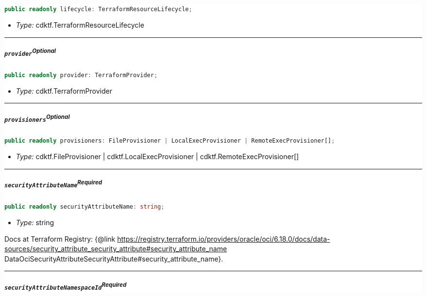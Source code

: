 ```typescript
public readonly lifecycle: TerraformResourceLifecycle;
```

- *Type:* cdktf.TerraformResourceLifecycle

---

##### `provider`<sup>Optional</sup> <a name="provider" id="rhizo-co-terraform-provider-oci.dataOciSecurityAttributeSecurityAttribute.DataOciSecurityAttributeSecurityAttributeConfig.property.provider"></a>

```typescript
public readonly provider: TerraformProvider;
```

- *Type:* cdktf.TerraformProvider

---

##### `provisioners`<sup>Optional</sup> <a name="provisioners" id="rhizo-co-terraform-provider-oci.dataOciSecurityAttributeSecurityAttribute.DataOciSecurityAttributeSecurityAttributeConfig.property.provisioners"></a>

```typescript
public readonly provisioners: FileProvisioner | LocalExecProvisioner | RemoteExecProvisioner[];
```

- *Type:* cdktf.FileProvisioner | cdktf.LocalExecProvisioner | cdktf.RemoteExecProvisioner[]

---

##### `securityAttributeName`<sup>Required</sup> <a name="securityAttributeName" id="rhizo-co-terraform-provider-oci.dataOciSecurityAttributeSecurityAttribute.DataOciSecurityAttributeSecurityAttributeConfig.property.securityAttributeName"></a>

```typescript
public readonly securityAttributeName: string;
```

- *Type:* string

Docs at Terraform Registry: {@link https://registry.terraform.io/providers/oracle/oci/6.18.0/docs/data-sources/security_attribute_security_attribute#security_attribute_name DataOciSecurityAttributeSecurityAttribute#security_attribute_name}.

---

##### `securityAttributeNamespaceId`<sup>Required</sup> <a name="securityAttributeNamespaceId" id="rhizo-co-terraform-provider-oci.dataOciSecurityAttributeSecurityAttribute.DataOciSecurityAttributeSecurityAttributeConfig.property.securityAttributeNamespaceId"></a>
